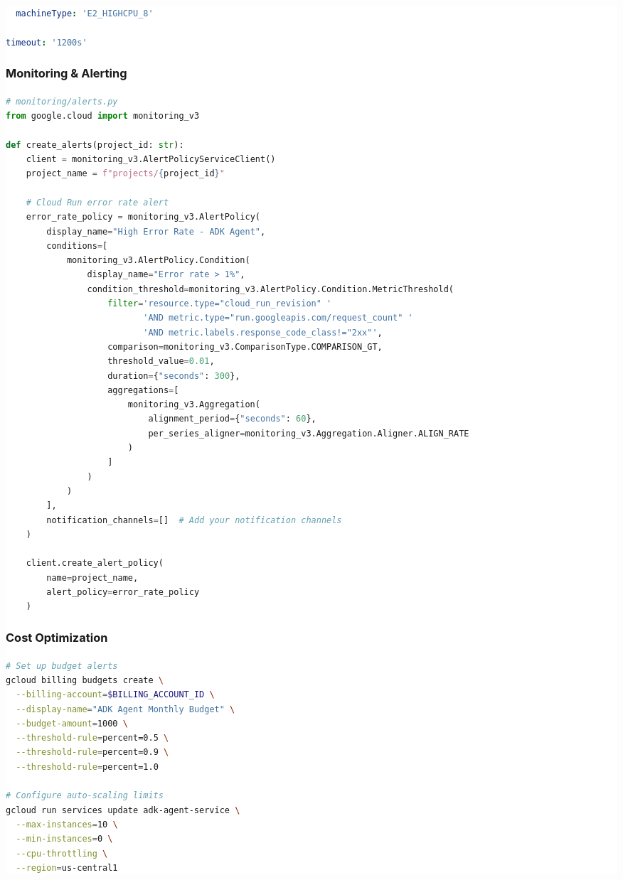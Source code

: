 ```yaml
  machineType: 'E2_HIGHCPU_8'

timeout: '1200s'
```

### Monitoring & Alerting

```python
# monitoring/alerts.py
from google.cloud import monitoring_v3

def create_alerts(project_id: str):
    client = monitoring_v3.AlertPolicyServiceClient()
    project_name = f"projects/{project_id}"
    
    # Cloud Run error rate alert
    error_rate_policy = monitoring_v3.AlertPolicy(
        display_name="High Error Rate - ADK Agent",
        conditions=[
            monitoring_v3.AlertPolicy.Condition(
                display_name="Error rate > 1%",
                condition_threshold=monitoring_v3.AlertPolicy.Condition.MetricThreshold(
                    filter='resource.type="cloud_run_revision" '
                           'AND metric.type="run.googleapis.com/request_count" '
                           'AND metric.labels.response_code_class!="2xx"',
                    comparison=monitoring_v3.ComparisonType.COMPARISON_GT,
                    threshold_value=0.01,
                    duration={"seconds": 300},
                    aggregations=[
                        monitoring_v3.Aggregation(
                            alignment_period={"seconds": 60},
                            per_series_aligner=monitoring_v3.Aggregation.Aligner.ALIGN_RATE
                        )
                    ]
                )
            )
        ],
        notification_channels=[]  # Add your notification channels
    )
    
    client.create_alert_policy(
        name=project_name,
        alert_policy=error_rate_policy
    )
```

### Cost Optimization

```bash
# Set up budget alerts
gcloud billing budgets create \
  --billing-account=$BILLING_ACCOUNT_ID \
  --display-name="ADK Agent Monthly Budget" \
  --budget-amount=1000 \
  --threshold-rule=percent=0.5 \
  --threshold-rule=percent=0.9 \
  --threshold-rule=percent=1.0

# Configure auto-scaling limits
gcloud run services update adk-agent-service \
  --max-instances=10 \
  --min-instances=0 \
  --cpu-throttling \
  --region=us-central1
```